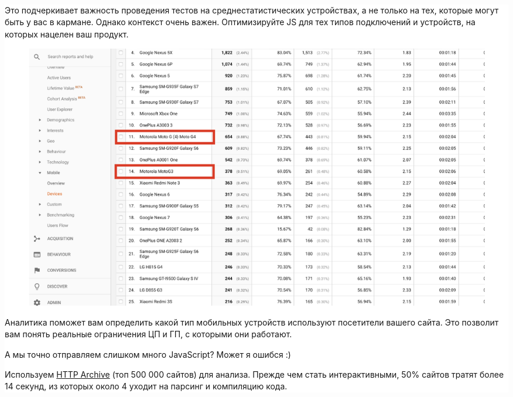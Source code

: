 Это подчеркивает важность проведения тестов на среднестатистических устройствах, а не только на тех, которые могут быть у вас в кармане. Однако контекст очень важен. Оптимизируйте JS для тех типов подключений и устройств, на которых нацелен ваш продукт.

<figure>
    <img src="images/10.png" alt="">
</figure>

Аналитика поможет вам определить какой тип мобильных устройств используют посетители вашего сайта. Это позволит вам понять реальные ограничения ЦП и ГП, с которыми они работают.

А мы точно отправляем слишком много JavaScript? Может я ошибся :)

Используем [HTTP Archive](http://httparchive.org/) (топ 500 000 сайтов) для анализа. Прежде чем стать интерактивными, 50% сайтов тратят более 14 секунд, из которых около 4 уходит на парсинг и компиляцию кода.

<figure>